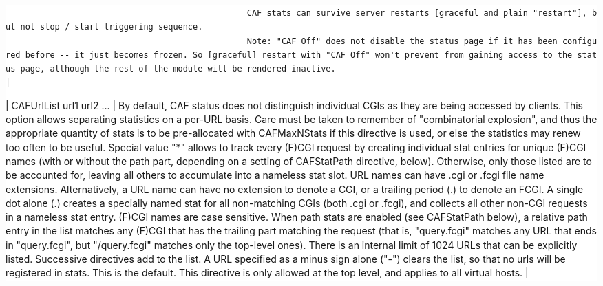                                                      CAF stats can survive server restarts [graceful and plain "restart"], but not stop / start triggering sequence.                                                                                                                                                                                                                                                                                                                                                                                                                                                                                                                                                                                                                                                                                                                                                                                                                                                                                                                                                                                                                                                                                                                                                                                                                                                                                                                                                                                                                                                                                                                                                                                                                                                                                                                                                                                  
                                                     Note: "CAF Off" does not disable the status page if it has been configured before -- it just becomes frozen. So [graceful] restart with "CAF Off" won't prevent from gaining access to the status page, although the rest of the module will be rendered inactive.                                                                                                                                                                                                                                                                                                                                                                                                                                                                                                                                                                                                                                                                                                                                                                                                                                                                                                                                                                                                                                                                                                                                                                                                                                                                                                                                                                                                                                                                                                                                                                                                                               |
| CAFUrlList url1 url2 ...                          | By default, CAF status does not distinguish individual CGIs as they are being accessed by clients. This option allows separating statistics on a per-URL basis. Care must be taken to remember of "combinatorial explosion", and thus the appropriate quantity of stats is to be pre-allocated with CAFMaxNStats if this directive is used, or else the statistics may renew too often to be useful. Special value "\*" allows to track every (F)CGI request by creating individual stat entries for unique (F)CGI names (with or without the path part, depending on a setting of CAFStatPath directive, below). Otherwise, only those listed are to be accounted for, leaving all others to accumulate into a nameless stat slot. URL names can have .cgi or .fcgi file name extensions. Alternatively, a URL name can have no extension to denote a CGI, or a trailing period (.) to denote an FCGI. A single dot alone (.) creates a specially named stat for all non-matching CGIs (both .cgi or .fcgi), and collects all other non-CGI requests in a nameless stat entry. (F)CGI names are case sensitive. When path stats are enabled (see CAFStatPath below), a relative path entry in the list matches any (F)CGI that has the trailing part matching the request (that is, "query.fcgi" matches any URL that ends in "query.fcgi", but "/query.fcgi" matches only the top-level ones). There is an internal limit of 1024 URLs that can be explicitly listed. Successive directives add to the list. A URL specified as a minus sign alone ("-") clears the list, so that no urls will be registered in stats. This is the default. This directive is only allowed at the top level, and applies to all virtual hosts.                                                                                                                                                                |